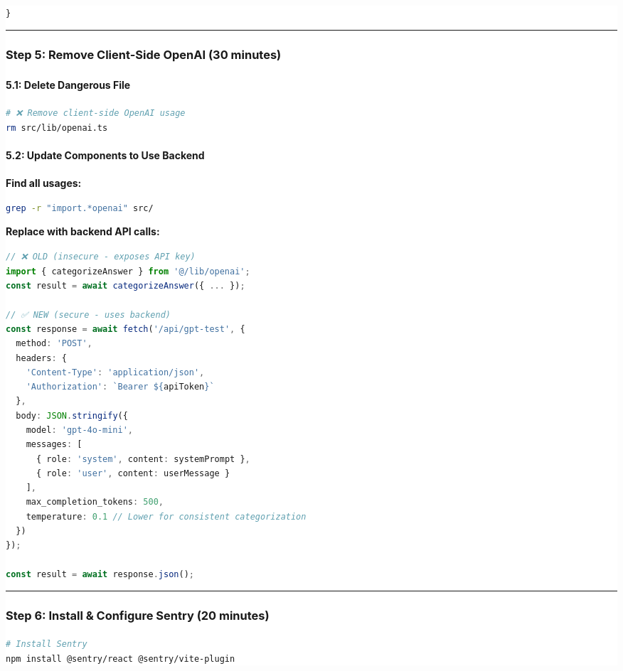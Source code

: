 ```javascript
}
```

---

### Step 5: Remove Client-Side OpenAI (30 minutes)

#### 5.1: Delete Dangerous File

```bash
# ❌ Remove client-side OpenAI usage
rm src/lib/openai.ts
```

#### 5.2: Update Components to Use Backend

**Find all usages:**
```bash
grep -r "import.*openai" src/
```

**Replace with backend API calls:**

```typescript
// ❌ OLD (insecure - exposes API key)
import { categorizeAnswer } from '@/lib/openai';
const result = await categorizeAnswer({ ... });

// ✅ NEW (secure - uses backend)
const response = await fetch('/api/gpt-test', {
  method: 'POST',
  headers: {
    'Content-Type': 'application/json',
    'Authorization': `Bearer ${apiToken}`
  },
  body: JSON.stringify({
    model: 'gpt-4o-mini',
    messages: [
      { role: 'system', content: systemPrompt },
      { role: 'user', content: userMessage }
    ],
    max_completion_tokens: 500,
    temperature: 0.1 // Lower for consistent categorization
  })
});

const result = await response.json();
```

---

### Step 6: Install & Configure Sentry (20 minutes)

```bash
# Install Sentry
npm install @sentry/react @sentry/vite-plugin
```
